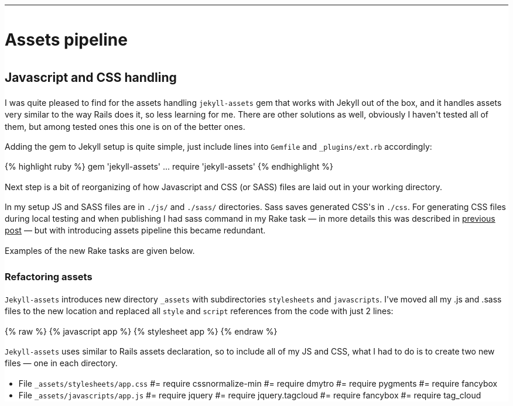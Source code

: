 
-------------------------------------------------------------------------------

# Assets pipeline

## Javascript and CSS handling

I was quite pleased to find for the assets handling `jekyll-assets` gem that works with Jekyll out of the box, and it handles assets very similar to the way Rails does it, so less learning for me. There are other solutions as well, obviously I haven't tested all of them, but among tested ones this one is on of the better ones.

Adding the gem to Jekyll setup is quite simple, just include lines into `Gemfile` and `_plugins/ext.rb` accordingly:

{% highlight ruby %}
gem 'jekyll-assets'
    ...
require 'jekyll-assets'
{% endhighlight %}


Next step is a bit of reorganizing of how Javascript and CSS (or SASS) files are laid out in your working directory.

In my setup JS and SASS files are in `./js/` and `./sass/` directories. Sass saves generated CSS's in `./css`. For generating CSS files during local testing and when publishing I had sass command in my Rake task &mdash; in more details this was described in [previous post](/2013/08/13/more_about_jekyll.html) &mdash; but with introducing assets pipeline this became redundant.

Examples of the new Rake tasks are given below.

### Refactoring assets ###

`Jekyll-assets` introduces new directory `_assets` with subdirectories `stylesheets` and `javascripts`. I've moved all my .js and .sass files to the new location and replaced all `style` and `script` references from the code with just 2 lines:

{% raw %}
    {% javascript app %}
    {% stylesheet app %}
{% endraw %}

`Jekyll-assets` uses similar to Rails assets declaration, so to include all of my JS and CSS, what I had to do is to create two new files &mdash; one in each directory.

* File `_assets/stylesheets/app.css`
        #= require cssnormalize-min
        #= require dmytro
        #= require pygments
        #= require fancybox
* File `_assets/javascripts/app.js`
        #= require jquery
        #= require jquery.tagcloud
        #= require fancybox
        #= require tag_cloud
